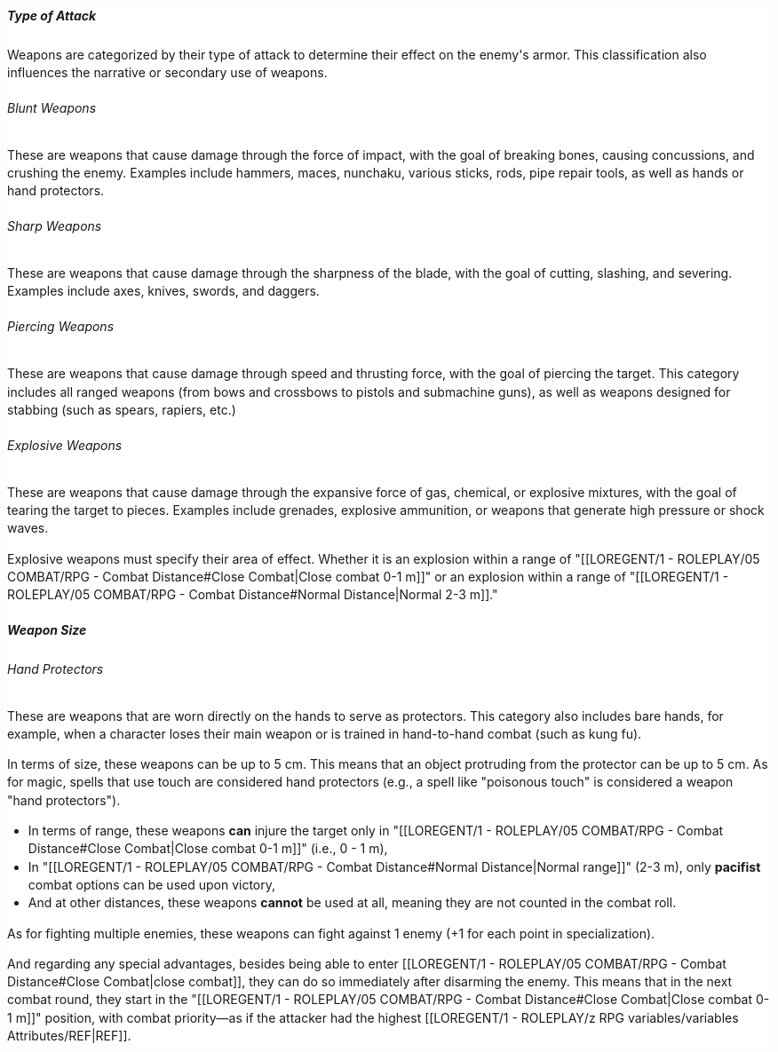 ##### Type of Attack

Weapons are categorized by their type of attack to determine their effect on the enemy's armor. This classification also influences the narrative or secondary use of weapons.

###### Blunt Weapons

These are weapons that cause damage through the force of impact, with the goal of breaking bones, causing concussions, and crushing the enemy. Examples include hammers, maces, nunchaku, various sticks, rods, pipe repair tools, as well as hands or hand protectors.

###### Sharp Weapons

These are weapons that cause damage through the sharpness of the blade, with the goal of cutting, slashing, and severing. Examples include axes, knives, swords, and daggers.

###### Piercing Weapons

These are weapons that cause damage through speed and thrusting force, with the goal of piercing the target. This category includes all ranged weapons (from bows and crossbows to pistols and submachine guns), as well as weapons designed for stabbing (such as spears, rapiers, etc.)

###### Explosive Weapons

These are weapons that cause damage through the expansive force of gas, chemical, or explosive mixtures, with the goal of tearing the target to pieces. Examples include grenades, explosive ammunition, or weapons that generate high pressure or shock waves.

Explosive weapons must specify their area of effect. Whether it is an explosion within a range of "[[LOREGENT/1 - ROLEPLAY/05 COMBAT/RPG - Combat Distance#Close Combat\|Close combat 0-1 m]]" or an explosion within a range of "[[LOREGENT/1 - ROLEPLAY/05 COMBAT/RPG - Combat Distance#Normal Distance\|Normal 2-3 m]]."

##### Weapon Size

###### Hand Protectors

These are weapons that are worn directly on the hands to serve as protectors. This category also includes bare hands, for example, when a character loses their main weapon or is trained in hand-to-hand combat (such as kung fu).

In terms of size, these weapons can be up to 5 cm. This means that an object protruding from the protector can be up to 5 cm. As for magic, spells that use touch are considered hand protectors (e.g., a spell like "poisonous touch" is considered a weapon "hand protectors").

- In terms of range, these weapons **can** injure the target only in "[[LOREGENT/1 - ROLEPLAY/05 COMBAT/RPG - Combat Distance#Close Combat\|Close combat 0-1 m]]" (i.e., 0 - 1 m),    
- In "[[LOREGENT/1 - ROLEPLAY/05 COMBAT/RPG - Combat Distance#Normal Distance\|Normal range]]" (2-3 m), only **pacifist** combat options can be used upon victory,    
- And at other distances, these weapons **cannot** be used at all, meaning they are not counted in the combat roll.    

As for fighting multiple enemies, these weapons can fight against 1 enemy (+1 for each point in specialization).

And regarding any special advantages, besides being able to enter [[LOREGENT/1 - ROLEPLAY/05 COMBAT/RPG - Combat Distance#Close Combat\|close combat]], they can do so immediately after disarming the enemy. This means that in the next combat round, they start in the "[[LOREGENT/1 - ROLEPLAY/05 COMBAT/RPG - Combat Distance#Close Combat\|Close combat 0-1 m]]" position, with combat priority—as if the attacker had the highest [[LOREGENT/1 - ROLEPLAY/z RPG variables/variables Attributes/REF\|REF]].

